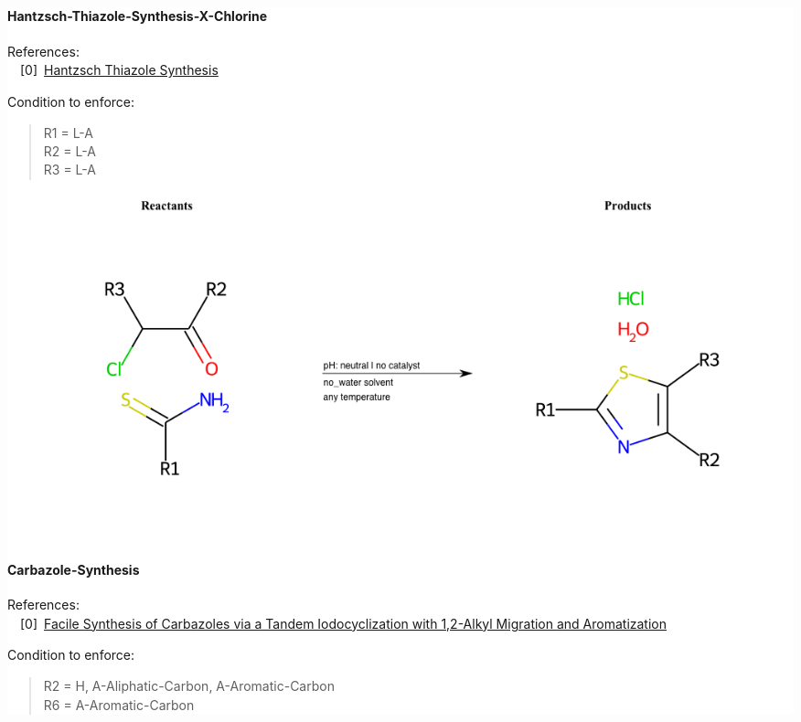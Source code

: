 #### Hantzsch-Thiazole-Synthesis-X-Chlorine

References:   
 [0] [Hantzsch Thiazole Synthesis](https://synarchive.com/named-reactions/hantzsch-thiazole-synthesis)  
 


 
  Condition to enforce: 
> R1 = L-A  
> R2 = L-A  
> R3 = L-A  
> 




![image](/content/notes/images/Hantzsch-Thiazole-Synthesis-X-Chlorine.png)

#### Carbazole-Synthesis

References:   
 [0] [Facile Synthesis of Carbazoles via a Tandem Iodocyclization with 1,2-Alkyl Migration and Aromatization](https://www.organic-chemistry.org/abstracts/lit4/998.shtm)  
 


 
  Condition to enforce: 
> R2 = H, A-Aliphatic-Carbon, A-Aromatic-Carbon  
> R6 = A-Aromatic-Carbon  
> 



